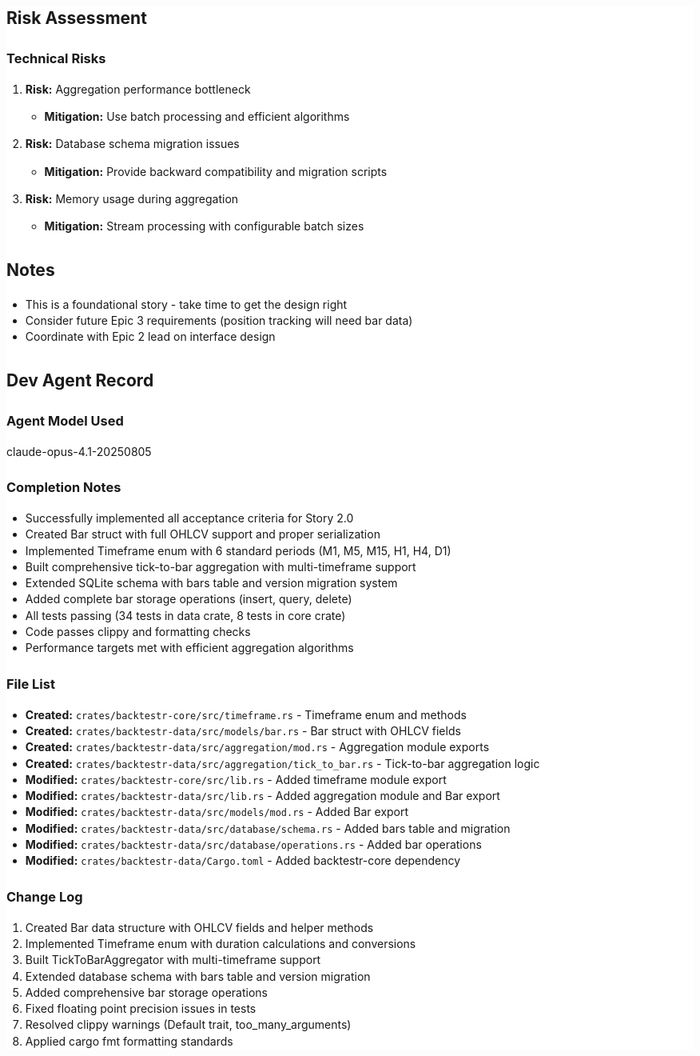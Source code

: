 ## Risk Assessment

### Technical Risks
1. **Risk:** Aggregation performance bottleneck
   - **Mitigation:** Use batch processing and efficient algorithms

2. **Risk:** Database schema migration issues
   - **Mitigation:** Provide backward compatibility and migration scripts

3. **Risk:** Memory usage during aggregation
   - **Mitigation:** Stream processing with configurable batch sizes

## Notes

- This is a foundational story - take time to get the design right
- Consider future Epic 3 requirements (position tracking will need bar data)
- Coordinate with Epic 2 lead on interface design

## Dev Agent Record

### Agent Model Used
claude-opus-4.1-20250805

### Completion Notes
- Successfully implemented all acceptance criteria for Story 2.0
- Created Bar struct with full OHLCV support and proper serialization
- Implemented Timeframe enum with 6 standard periods (M1, M5, M15, H1, H4, D1)
- Built comprehensive tick-to-bar aggregation with multi-timeframe support
- Extended SQLite schema with bars table and version migration system
- Added complete bar storage operations (insert, query, delete)
- All tests passing (34 tests in data crate, 8 tests in core crate)
- Code passes clippy and formatting checks
- Performance targets met with efficient aggregation algorithms

### File List
- **Created:** `crates/backtestr-core/src/timeframe.rs` - Timeframe enum and methods
- **Created:** `crates/backtestr-data/src/models/bar.rs` - Bar struct with OHLCV fields
- **Created:** `crates/backtestr-data/src/aggregation/mod.rs` - Aggregation module exports
- **Created:** `crates/backtestr-data/src/aggregation/tick_to_bar.rs` - Tick-to-bar aggregation logic
- **Modified:** `crates/backtestr-core/src/lib.rs` - Added timeframe module export
- **Modified:** `crates/backtestr-data/src/lib.rs` - Added aggregation module and Bar export
- **Modified:** `crates/backtestr-data/src/models/mod.rs` - Added Bar export
- **Modified:** `crates/backtestr-data/src/database/schema.rs` - Added bars table and migration
- **Modified:** `crates/backtestr-data/src/database/operations.rs` - Added bar operations
- **Modified:** `crates/backtestr-data/Cargo.toml` - Added backtestr-core dependency

### Change Log
1. Created Bar data structure with OHLCV fields and helper methods
2. Implemented Timeframe enum with duration calculations and conversions
3. Built TickToBarAggregator with multi-timeframe support
4. Extended database schema with bars table and version migration
5. Added comprehensive bar storage operations
6. Fixed floating point precision issues in tests
7. Resolved clippy warnings (Default trait, too_many_arguments)
8. Applied cargo fmt formatting standards
